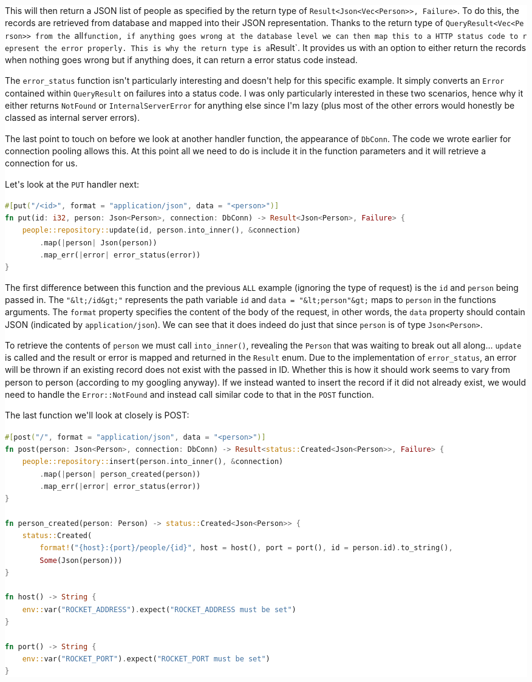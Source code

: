 This will then return a JSON list of people as specified by the return type of `Result<Json<Vec<Person>>, Failure>`. To do this, the records are retrieved from database and mapped into their JSON representation. Thanks to the return type of `QueryResult<Vec<Person>> from the `all` function, if anything goes wrong at the database level we can then map this to a HTTP status code to represent the error properly. This is why the return type is a `Result`. It provides us with an option to either return the records when nothing goes wrong but if anything does, it can return a error status code instead.

The `error_status` function isn't particularly interesting and doesn't help for this specific example. It simply converts an `Error` contained within `QueryResult` on failures into a status code. I was only particularly interested in these two scenarios, hence why it either returns `NotFound` or `InternalServerError` for anything else since I'm lazy (plus most of the other errors would honestly be classed as internal server errors).

The last point to touch on before we look at another handler function, the appearance of `DbConn`. The code we wrote earlier for connection pooling allows this. At this point all we need to do is include it in the function parameters and it will retrieve a connection for us.

Let's look at the `PUT` handler next:
```rust
#[put("/<id>", format = "application/json", data = "<person>")]
fn put(id: i32, person: Json<Person>, connection: DbConn) -> Result<Json<Person>, Failure> {
    people::repository::update(id, person.into_inner(), &connection)
        .map(|person| Json(person))
        .map_err(|error| error_status(error))
}
```
The first difference between this function and the previous `ALL` example (ignoring the type of request) is the `id` and `person` being passed in. The `"&lt;/id&gt;"` represents the path variable `id` and `data = "&lt;person"&gt;` maps to `person` in the functions arguments. The `format` property specifies the content of the body of the request, in other words, the `data` property should contain JSON (indicated by `application/json`). We can see that it does indeed do just that since `person` is of type `Json<Person>`.

To retrieve the contents of `person` we must call `into_inner()`, revealing the `Person` that was waiting to break out all along... `update` is called and the result or error is mapped and returned in the `Result` enum. Due to the implementation of `error_status`, an error will be thrown if an existing record does not exist with the passed in ID. Whether this is how it should work seems to vary from person to person (according to my googling anyway). If we instead wanted to insert the record if it did not already exist, we would need to handle the `Error::NotFound` and instead call similar code to that in the `POST` function.

The last function we'll look at closely is POST:
```rust
#[post("/", format = "application/json", data = "<person>")]
fn post(person: Json<Person>, connection: DbConn) -> Result<status::Created<Json<Person>>, Failure> {
    people::repository::insert(person.into_inner(), &connection)
        .map(|person| person_created(person))
        .map_err(|error| error_status(error))
}

fn person_created(person: Person) -> status::Created<Json<Person>> {
    status::Created(
        format!("{host}:{port}/people/{id}", host = host(), port = port(), id = person.id).to_string(),
        Some(Json(person)))
}

fn host() -> String {
    env::var("ROCKET_ADDRESS").expect("ROCKET_ADDRESS must be set")
}

fn port() -> String {
    env::var("ROCKET_PORT").expect("ROCKET_PORT must be set")
}
```